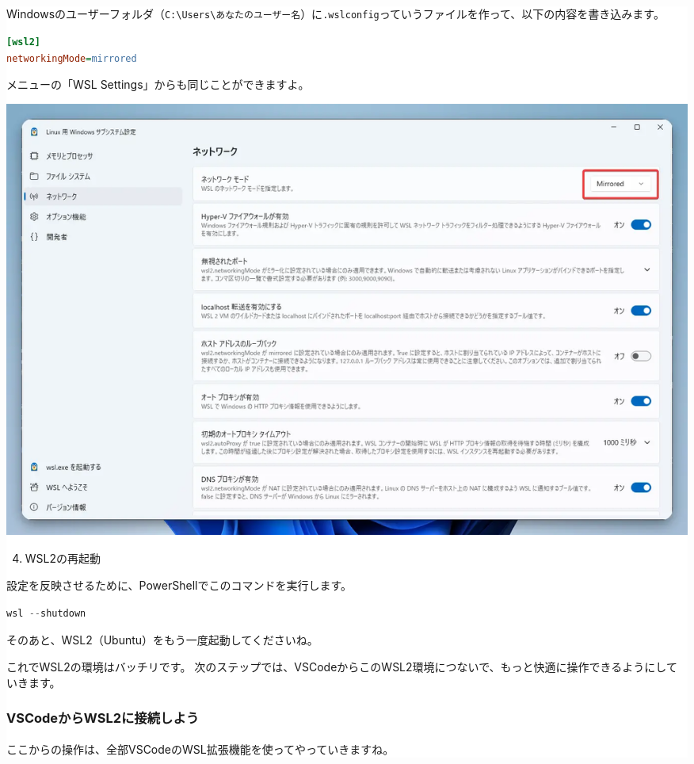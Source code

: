 Windowsのユーザーフォルダ（`C:\Users\あなたのユーザー名`）に`.wslconfig`っていうファイルを作って、以下の内容を書き込みます。

```ini
[wsl2]
networkingMode=mirrored
```

メニューの「WSL Settings」からも同じことができますよ。

![WSL Settings Mirroed](wslsettings_mirrored.webp)

4.  WSL2の再起動

設定を反映させるために、PowerShellでこのコマンドを実行します。

```powershell
wsl --shutdown
```

そのあと、WSL2（Ubuntu）をもう一度起動してくださいね。

これでWSL2の環境はバッチリです。
次のステップでは、VSCodeからこのWSL2環境につないで、もっと快適に操作できるようにしていきます。

### VSCodeからWSL2に接続しよう

ここからの操作は、全部VSCodeのWSL拡張機能を使ってやっていきますね。

